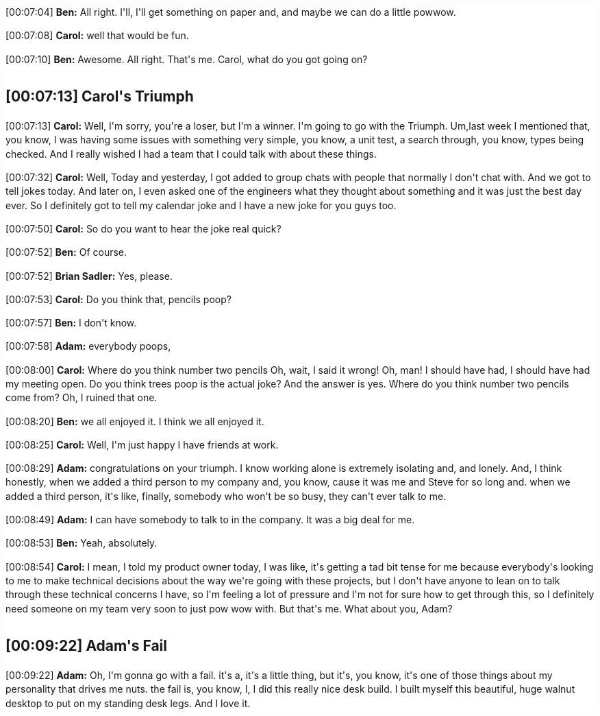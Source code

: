 [00:07:04] **Ben:** All right. I'll, I'll get something on paper and, and maybe we can do a little powwow.

[00:07:08] **Carol:** well that would be fun.

[00:07:10] **Ben:** Awesome. All right. That's me. Carol, what do you got going on?

## [00:07:13] Carol's Triumph

[00:07:13] **Carol:** Well, I'm sorry, you're a loser, but I'm a winner. I'm going to go with the Triumph. Um,last week I mentioned that, you know, I was having some issues with something very simple, you know, a unit test, a search through, you know, types being checked. And I really wished I had a team that I could talk with about these things.

[00:07:32] **Carol:** Well, Today and yesterday, I got added to group chats with people that normally I don't chat with. And we got to tell jokes today. And later on, I even asked one of the engineers what they thought about something and it was just the best day ever. So I definitely got to tell my calendar joke and I have a new joke for you guys too.

[00:07:50] **Carol:** So do you want to hear the joke real quick?

[00:07:52] **Ben:** Of course.

[00:07:52] **Brian Sadler:** Yes, please.

[00:07:53] **Carol:** Do you think that, pencils poop?

[00:07:57] **Ben:** I don't know.

[00:07:58] **Adam:** everybody poops,

[00:08:00] **Carol:** Where do you think number two pencils Oh, wait, I said it wrong! Oh, man! I should have had, I should have had my meeting open. Do you think trees poop is the actual joke? And the answer is yes. Where do you think number two pencils come from? Oh, I ruined that one.

[00:08:20] **Ben:** we all enjoyed it. I think we all enjoyed it.

[00:08:25] **Carol:** Well, I'm just happy I have friends at work.

[00:08:29] **Adam:** congratulations on your triumph. I know working alone is extremely isolating and, and lonely. And, I think honestly, when we added a third person to my company and, you know, cause it was me and Steve for so long and. when we added a third person, it's like, finally, somebody who won't be so busy, they can't ever talk to me.

[00:08:49] **Adam:** I can have somebody to talk to in the company. It was a big deal for me.

[00:08:53] **Ben:** Yeah, absolutely.

[00:08:54] **Carol:** I mean, I told my product owner today, I was like, it's getting a tad bit tense for me because everybody's looking to me to make technical decisions about the way we're going with these projects, but I don't have anyone to lean on to talk through these technical concerns I have, so I'm feeling a lot of pressure and I'm not for sure how to get through this, so I definitely need someone on my team very soon to just pow wow with. But that's me. What about you, Adam?

## [00:09:22] Adam's Fail

[00:09:22] **Adam:** Oh, I'm gonna go with a fail. it's a, it's a little thing, but it's, you know, it's one of those things about my personality that drives me nuts. the fail is, you know, I, I did this really nice desk build. I built myself this beautiful, huge walnut desktop to put on my standing desk legs. And I love it.


[brian-sadler]: https://www.linkedin.com/in/wbsadler/
[brian-sadler-twitter]: https://twitter.com/brian_sadler
[working-code]: https://workingcode.dev/
[working-code-discord]: https://workingcode.dev/discord/
[working-code-instagram]: https://www.instagram.com/workingcodepod/
[working-code-patreon]: https://www.patreon.com/workingcodepod
[working-code-twitter]: https://twitter.com/WorkingCodePod
[github]: https://github.com/WorkingCodePod/workingcode/blob/main/src/episodes/165-agile-methodology-with-brian-sadler.md